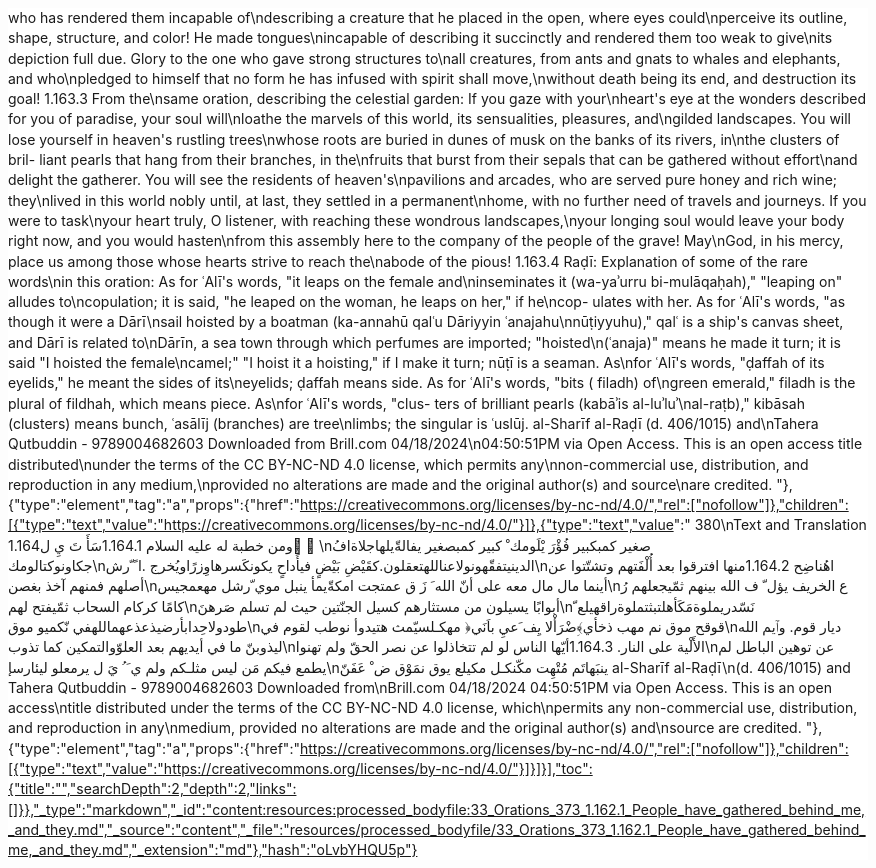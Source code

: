 who has rendered them incapable of\ndescribing a creature that he placed in the open, where eyes could\nperceive its outline, shape, structure, and color! He made tongues\nincapable of describing it succinctly and rendered them too weak to give\nits depiction full due. Glory to the one who gave strong structures to\nall creatures, from ants and gnats to whales and elephants, and who\npledged to himself that no form he has infused with spirit shall move,\nwithout death being its end, and destruction its goal! 1.163.3 From the\nsame oration, describing the celestial garden: If you gaze with your\nheart's eye at the wonders described for you of paradise, your soul will\nloathe the marvels of this world, its sensualities, pleasures, and\ngilded landscapes. You will lose yourself in heaven's rustling trees\nwhose roots are buried in dunes of musk on the banks of its rivers, in\nthe clusters of bril- liant pearls that hang from their branches, in the\nfruits that burst from their sepals that can be gathered without effort\nand delight the gatherer. You will see the residents of heaven's\npavilions and arcades, who are served pure honey and rich wine; they\nlived in this world nobly until, at last, they settled in a permanent\nhome, with no further need of travels and journeys. If you were to task\nyour heart truly, O listener, with reaching these wondrous landscapes,\nyour longing soul would leave your body right now, and you would hasten\nfrom this assembly here to the company of the people of the grave! May\nGod, in his mercy, place us among those whose hearts strive to reach the\nabode of the pious! 1.163.4 Raḍī: Explanation of some of the rare words\nin this oration: As for ʿAlī's words, \"it leaps on the female and\ninseminates it (wa-yaʾurru bi-mulāqaḥah),\" \"leaping on\" alludes to\ncopulation; it is said, \"he leaped on the woman, he leaps on her,\" if he\ncop- ulates with her. As for ʿAlī's words, \"as though it were a Dārī\nsail hoisted by a boatman (ka-annahū qalʿu Dāriyyin ʿanajahu\nnūṭiyyuhu),\" qalʿ is a ship's canvas sheet, and Dārī is related to\nDārīn, a sea town through which perfumes are imported; \"hoisted\n(ʿanaja)\" means he made it turn; it is said \"I hoisted the female\ncamel;\" \"I hoist it a hoisting,\" if I make it turn; nūṭī is a seaman. As\nfor ʿAlī's words, \"ḍaffah of its eyelids,\" he meant the sides of its\neyelids; ḍaffah means side. As for ʿAlī's words, \"bits ( filadh) of\ngreen emerald,\" filadh is the plural of fildhah, which means piece. As\nfor ʿAlī's words, \"clus- ters of brilliant pearls (kabāʾis al-luʾluʾ\nal-raṭb),\" kibāsah (clusters) means bunch, ʿasālīj (branches) are tree\nlimbs; the singular is ʿuslūj. al-Sharīf al-Raḍī (d. 406/1015) and\nTahera Qutbuddin - 9789004682603 Downloaded from Brill.com 04/18/2024\n04:50:51PM via Open Access. This is an open access title distributed\nunder the terms of the CC BY-NC-ND 4.0 license, which permits any\nnon-commercial use, distribution, and reproduction in any medium,\nprovided no alterations are made and the original author(s) and source\nare credited. "},{"type":"element","tag":"a","props":{"href":"https://creativecommons.org/licenses/by-nc-nd/4.0/","rel":["nofollow"]},"children":[{"type":"text","value":"https://creativecommons.org/licenses/by-nc-nd/4.0/"}]},{"type":"text","value":" 380\nText and Translation 1.164ومن خطبة له عليه السلام 1.164.1سَأَ تَ يِ ل َ ّ\nصغير كمبكبير فُؤْرَ يْلَومك ْ كبير كمبصغير يفالةّيلهاجلاةافُ جكاونوكتالومك\nالدينيتفقّهونولاعناللهتعقلون.كقَيْضِ بَيْضٍ فيأَداحٍ يكونكَسرهاوِزرًاويُخرج .ا ً ّرش\nاهُناضِح 1.164.2منها افترقوا بعد أُلْفَتهم وتشتّتوا عن أصلهم فمنهم آخذ بغصن\nأينما مال مال معه على أنّ الله َ زَ ق عمتجت امكةّيمأ ينبل موي ّرشل مهعمجيس\nع الخريف يؤل ّ ف الله بينهم ثمّيجعلهم رُ كامًا كركام السحاب ثمّيفتح لهم\nأبوابًا يسيلون من مستثارهم كسيل الجنّتين حيث لم تسلم صَرهنَ\nنَسّدريملوةمَكَأهلتبثتملوةراقهيلع ّ طودولاحِدابأرضيذعذعهماللهفي نّكميو موق\nقوقح موق نم مهب ذخأي﴾ِضْرَأْلا يِف َعيِ باَنَي﴿ مهكـلسيّمث هتيدوأ نوطب لقوم في\nديار قوم. وٱيم الله ليذوبنّ ما في أيديهم بعد العلوّوالتمكين كما تذوب\nالأَلْية على النار. 1.164.3أيّها الناس لو لم تتخاذلوا عن نصر الحقّ ولم تهنوا\nعن توهين الباطل لم يطمع فيكم مَن ليس مثلـكم ولم ي َ ُ يَ ل يرمعلو ليئارسإ\nينبَهاتَم مُتْهِت مكّنكـل مكيلع يوق نمَوْق ض ْ عَفَنّ al-Sharīf al-Raḍī\n(d. 406/1015) and Tahera Qutbuddin - 9789004682603 Downloaded from\nBrill.com 04/18/2024 04:50:51PM via Open Access. This is an open access\ntitle distributed under the terms of the CC BY-NC-ND 4.0 license, which\npermits any non-commercial use, distribution, and reproduction in any\nmedium, provided no alterations are made and the original author(s) and\nsource are credited. "},{"type":"element","tag":"a","props":{"href":"https://creativecommons.org/licenses/by-nc-nd/4.0/","rel":["nofollow"]},"children":[{"type":"text","value":"https://creativecommons.org/licenses/by-nc-nd/4.0/"}]}]}],"toc":{"title":"","searchDepth":2,"depth":2,"links":[]}},"_type":"markdown","_id":"content:resources:processed_bodyfile:33_Orations_373_1.162.1_People_have_gathered_behind_me,_and_they.md","_source":"content","_file":"resources/processed_bodyfile/33_Orations_373_1.162.1_People_have_gathered_behind_me,_and_they.md","_extension":"md"},"hash":"oLvbYHQU5p"}